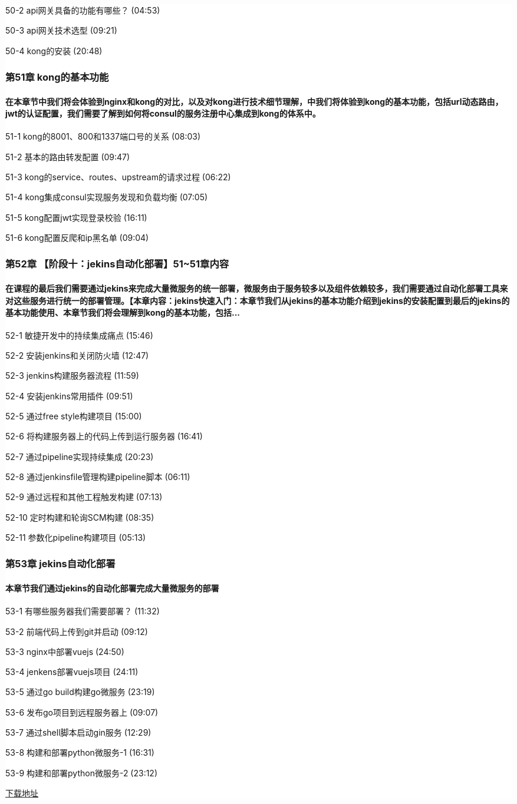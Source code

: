 50-2 api网关具备的功能有哪些？ (04:53)

50-3 api网关技术选型 (09:21)

50-4 kong的安装 (20:48)


### 第51章 kong的基本功能

#### 在本章节中我们将会体验到nginx和kong的对比，以及对kong进行技术细节理解，中我们将体验到kong的基本功能，包括url动态路由，jwt的认证配置，我们需要了解到如何将consul的服务注册中心集成到kong的体系中。
51-1 kong的8001、800和1337端口号的关系 (08:03)

51-2 基本的路由转发配置 (09:47)

51-3 kong的service、routes、upstream的请求过程 (06:22)

51-4 kong集成consul实现服务发现和负载均衡 (07:05)

51-5 kong配置jwt实现登录校验 (16:11)

51-6 kong配置反爬和ip黑名单 (09:04)


### 第52章 【阶段十：jekins自动化部署】51~51章内容

#### 在课程的最后我们需要通过jekins来完成大量微服务的统一部署，微服务由于服务较多以及组件依赖较多，我们需要通过自动化部署工具来对这些服务进行统一的部署管理。【本章内容：jekins快速入门：本章节我们从jekins的基本功能介绍到jekins的安装配置到最后的jekins的基本功能使用、本章节我们将会理解到kong的基本功能，包括...
52-1 敏捷开发中的持续集成痛点 (15:46)

52-2 安装jenkins和关闭防火墙 (12:47)

52-3 jenkins构建服务器流程 (11:59)

52-4 安装jenkins常用插件 (09:51)

52-5 通过free style构建项目 (15:00)

52-6 将构建服务器上的代码上传到运行服务器 (16:41)

52-7 通过pipeline实现持续集成 (20:23)

52-8 通过jenkinsfile管理构建pipeline脚本 (06:11)

52-9 通过远程和其他工程触发构建 (07:13)

52-10 定时构建和轮询SCM构建 (08:35)

52-11 参数化pipeline构建项目 (05:13)


### 第53章 jekins自动化部署

#### 本章节我们通过jekins的自动化部署完成大量微服务的部署
53-1 有哪些服务器我们需要部署？ (11:32)

53-2 前端代码上传到git并启动 (09:12)

53-3 nginx中部署vuejs (24:50)

53-4 jenkens部署vuejs项目 (24:11)

53-5 通过go build构建go微服务 (23:19)

53-6 发布go项目到远程服务器上 (09:07)

53-7 通过shell脚本启动gin服务 (12:29)

53-8 构建和部署python微服务-1 (16:31)

53-9 构建和部署python微服务-2 (23:12)


[下载地址](https://51xueit.vip "下载地址")
